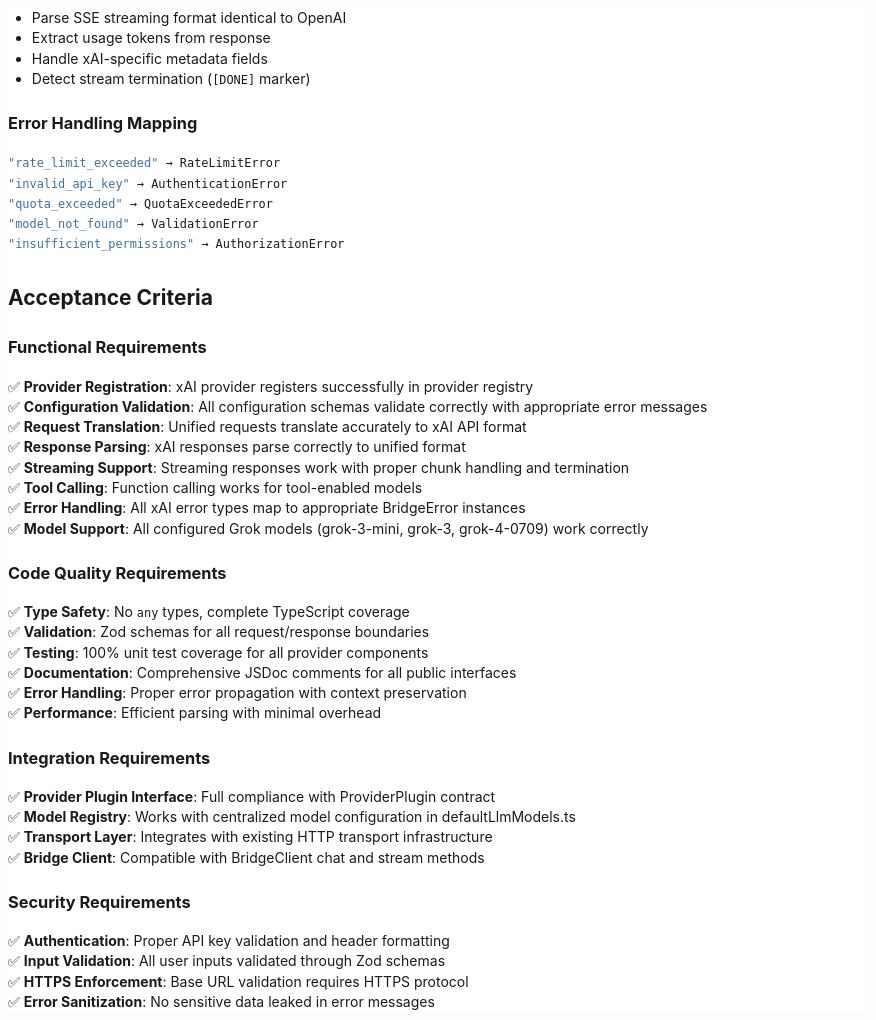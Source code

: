 - Parse SSE streaming format identical to OpenAI
- Extract usage tokens from response
- Handle xAI-specific metadata fields
- Detect stream termination (`[DONE]` marker)

### Error Handling Mapping

```typescript
"rate_limit_exceeded" → RateLimitError
"invalid_api_key" → AuthenticationError
"quota_exceeded" → QuotaExceededError
"model_not_found" → ValidationError
"insufficient_permissions" → AuthorizationError
```

## Acceptance Criteria

### Functional Requirements

✅ **Provider Registration**: xAI provider registers successfully in provider registry  
✅ **Configuration Validation**: All configuration schemas validate correctly with appropriate error messages  
✅ **Request Translation**: Unified requests translate accurately to xAI API format  
✅ **Response Parsing**: xAI responses parse correctly to unified format  
✅ **Streaming Support**: Streaming responses work with proper chunk handling and termination  
✅ **Tool Calling**: Function calling works for tool-enabled models  
✅ **Error Handling**: All xAI error types map to appropriate BridgeError instances  
✅ **Model Support**: All configured Grok models (grok-3-mini, grok-3, grok-4-0709) work correctly

### Code Quality Requirements

✅ **Type Safety**: No `any` types, complete TypeScript coverage  
✅ **Validation**: Zod schemas for all request/response boundaries  
✅ **Testing**: 100% unit test coverage for all provider components  
✅ **Documentation**: Comprehensive JSDoc comments for all public interfaces  
✅ **Error Handling**: Proper error propagation with context preservation  
✅ **Performance**: Efficient parsing with minimal overhead

### Integration Requirements

✅ **Provider Plugin Interface**: Full compliance with ProviderPlugin contract  
✅ **Model Registry**: Works with centralized model configuration in defaultLlmModels.ts  
✅ **Transport Layer**: Integrates with existing HTTP transport infrastructure  
✅ **Bridge Client**: Compatible with BridgeClient chat and stream methods

### Security Requirements

✅ **Authentication**: Proper API key validation and header formatting  
✅ **Input Validation**: All user inputs validated through Zod schemas  
✅ **HTTPS Enforcement**: Base URL validation requires HTTPS protocol  
✅ **Error Sanitization**: No sensitive data leaked in error messages

